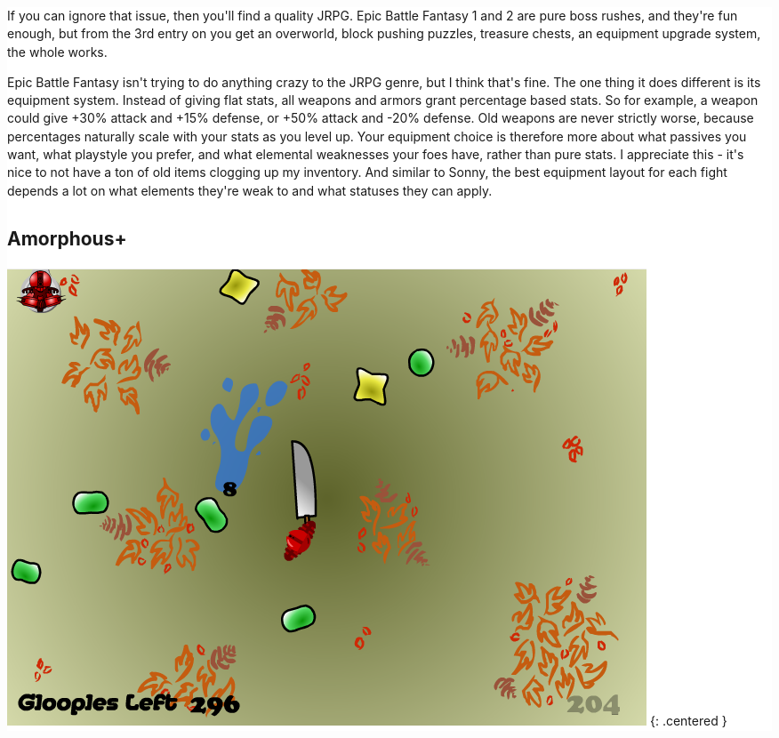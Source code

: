 If you can ignore that issue, then you'll find a quality JRPG. Epic Battle Fantasy 1 and 2 are pure boss
rushes, and they're fun enough, but from the 3rd entry on you get an overworld, block pushing puzzles, treasure chests, an equipment
upgrade system, the whole works.

Epic Battle Fantasy isn't trying to do anything crazy to the JRPG genre, but I think that's
fine. The one thing it does different is its equipment system. Instead of giving flat stats, all weapons and
armors grant percentage based stats. So for example, a weapon could give +30% attack and +15% defense, or +50%
attack and -20% defense. Old weapons are never strictly worse, because percentages naturally
scale with your stats as you level up. Your equipment choice is therefore more about what passives you want, what playstyle
you prefer, and what elemental weaknesses your foes have, rather than pure stats. I appreciate this - it's nice
to not have a ton of old items clogging up my inventory. And similar to Sonny, the best equipment layout
for each fight depends a lot on what elements they're weak to and what statuses they can apply.


Amorphous+
---------------------------------------------------------------------------------------------

![Amorphous](/public/flash-games/amorphous2.png)
{: .centered }
